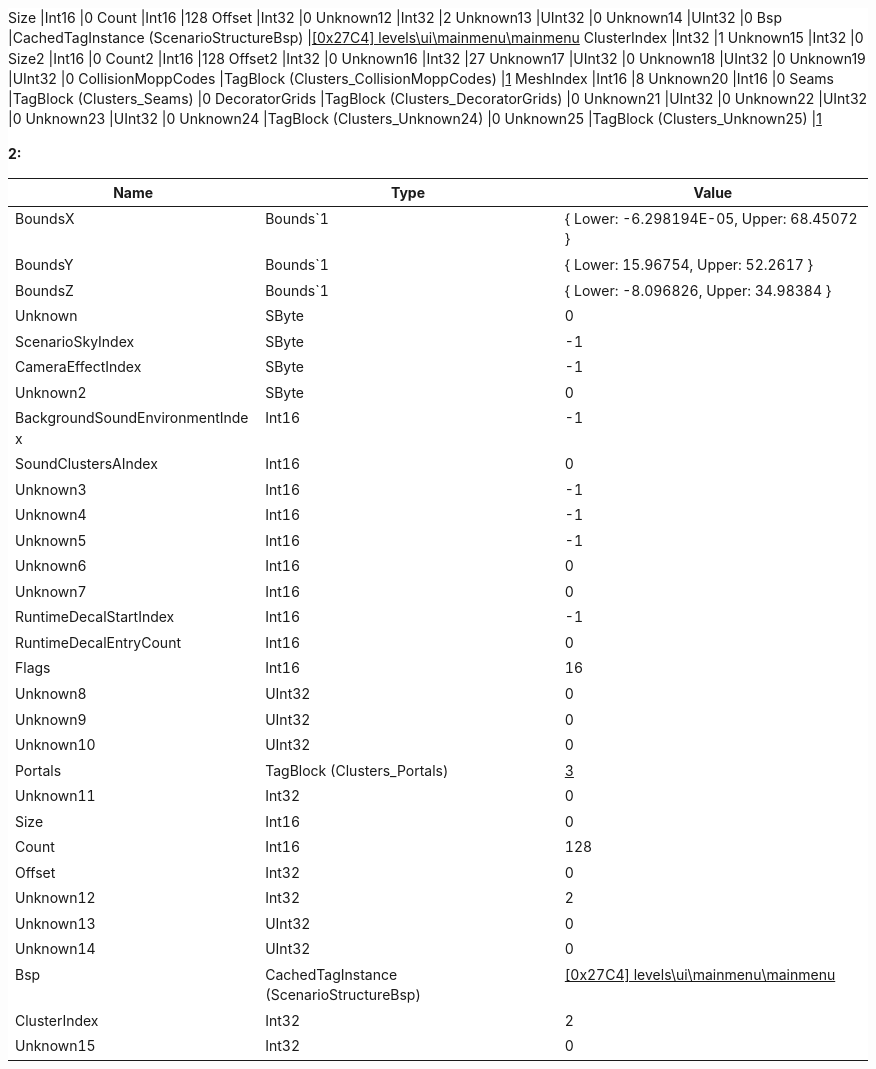 Size	|Int16	|0
Count	|Int16	|128
Offset	|Int32	|0
Unknown12	|Int32	|2
Unknown13	|UInt32	|0
Unknown14	|UInt32	|0
Bsp	|CachedTagInstance (ScenarioStructureBsp)	|[[0x27C4] levels\ui\mainmenu\mainmenu](../ScenarioStructureBsp/27C4.md)
ClusterIndex	|Int32	|1
Unknown15	|Int32	|0
Size2	|Int16	|0
Count2	|Int16	|128
Offset2	|Int32	|0
Unknown16	|Int32	|27
Unknown17	|UInt32	|0
Unknown18	|UInt32	|0
Unknown19	|UInt32	|0
CollisionMoppCodes	|TagBlock (Clusters_CollisionMoppCodes)	|[1](#clusters_collisionmoppcodes)
MeshIndex	|Int16	|8
Unknown20	|Int16	|0
Seams	|TagBlock (Clusters_Seams)	|0
DecoratorGrids	|TagBlock (Clusters_DecoratorGrids)	|0
Unknown21	|UInt32	|0
Unknown22	|UInt32	|0
Unknown23	|UInt32	|0
Unknown24	|TagBlock (Clusters_Unknown24)	|0
Unknown25	|TagBlock (Clusters_Unknown25)	|[1](#clusters_unknown25)


**2:**

Name	| Type	| Value
---	|---	|---	|
BoundsX	|Bounds`1	|{ Lower: -6.298194E-05, Upper: 68.45072 }
BoundsY	|Bounds`1	|{ Lower: 15.96754, Upper: 52.2617 }
BoundsZ	|Bounds`1	|{ Lower: -8.096826, Upper: 34.98384 }
Unknown	|SByte	|0
ScenarioSkyIndex	|SByte	|-1
CameraEffectIndex	|SByte	|-1
Unknown2	|SByte	|0
BackgroundSoundEnvironmentIndex	|Int16	|-1
SoundClustersAIndex	|Int16	|0
Unknown3	|Int16	|-1
Unknown4	|Int16	|-1
Unknown5	|Int16	|-1
Unknown6	|Int16	|0
Unknown7	|Int16	|0
RuntimeDecalStartIndex	|Int16	|-1
RuntimeDecalEntryCount	|Int16	|0
Flags	|Int16	|16
Unknown8	|UInt32	|0
Unknown9	|UInt32	|0
Unknown10	|UInt32	|0
Portals	|TagBlock (Clusters_Portals)	|[3](#clusters_portals)
Unknown11	|Int32	|0
Size	|Int16	|0
Count	|Int16	|128
Offset	|Int32	|0
Unknown12	|Int32	|2
Unknown13	|UInt32	|0
Unknown14	|UInt32	|0
Bsp	|CachedTagInstance (ScenarioStructureBsp)	|[[0x27C4] levels\ui\mainmenu\mainmenu](../ScenarioStructureBsp/27C4.md)
ClusterIndex	|Int32	|2
Unknown15	|Int32	|0